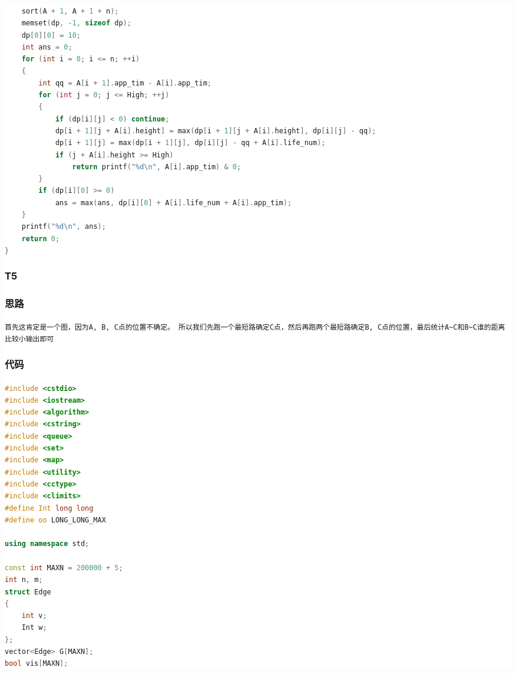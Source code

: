 ```cpp
	sort(A + 1, A + 1 + n);
	memset(dp, -1, sizeof dp);
	dp[0][0] = 10;
	int ans = 0;
	for (int i = 0; i <= n; ++i)
	{
		int qq = A[i + 1].app_tim - A[i].app_tim;
		for (int j = 0; j <= High; ++j)
		{
			if (dp[i][j] < 0) continue;
			dp[i + 1][j + A[i].height] = max(dp[i + 1][j + A[i].height], dp[i][j] - qq);
			dp[i + 1][j] = max(dp[i + 1][j], dp[i][j] - qq + A[i].life_num);
			if (j + A[i].height >= High)
				return printf("%d\n", A[i].app_tim) & 0;
		}
		if (dp[i][0] >= 0)
			ans = max(ans, dp[i][0] + A[i].life_num + A[i].app_tim);
	}
	printf("%d\n", ans);
	return 0;
}
```



### T5



### 思路

`
首先这肯定是一个图，因为A, B, C点的位置不确定。
所以我们先跑一个最短路确定C点，然后再跑两个最短路确定B,
 C点的位置，最后统计A~C和B~C谁的距离比较小输出即可
`



### 代码

```cpp
#include <cstdio>
#include <iostream>
#include <algorithm>
#include <cstring>
#include <queue>
#include <set>
#include <map>
#include <utility>
#include <cctype>
#include <climits>
#define Int long long
#define oo LONG_LONG_MAX

using namespace std;

const int MAXN = 200000 + 5;
int n, m;
struct Edge
{
	int v;
	Int w;
};
vector<Edge> G[MAXN];
bool vis[MAXN];
```